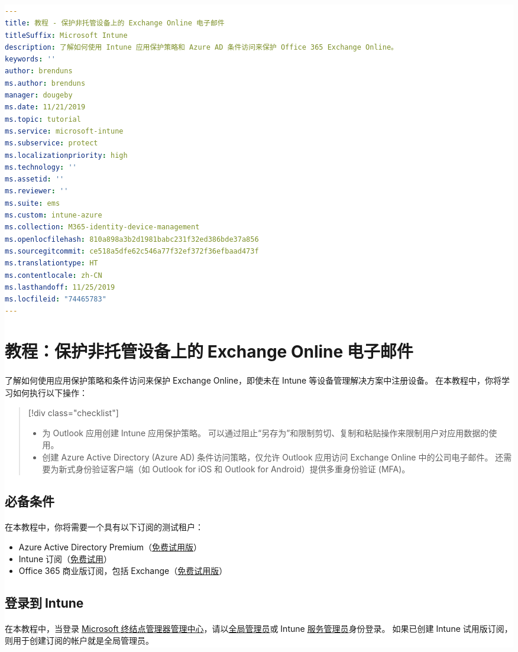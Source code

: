 ```yaml
---
title: 教程 - 保护非托管设备上的 Exchange Online 电子邮件
titleSuffix: Microsoft Intune
description: 了解如何使用 Intune 应用保护策略和 Azure AD 条件访问来保护 Office 365 Exchange Online。
keywords: ''
author: brenduns
ms.author: brenduns
manager: dougeby
ms.date: 11/21/2019
ms.topic: tutorial
ms.service: microsoft-intune
ms.subservice: protect
ms.localizationpriority: high
ms.technology: ''
ms.assetid: ''
ms.reviewer: ''
ms.suite: ems
ms.custom: intune-azure
ms.collection: M365-identity-device-management
ms.openlocfilehash: 810a898a3b2d1981babc231f32ed386bde37a856
ms.sourcegitcommit: ce518a5dfe62c546a77f32ef372f36efbaad473f
ms.translationtype: HT
ms.contentlocale: zh-CN
ms.lasthandoff: 11/25/2019
ms.locfileid: "74465783"
---
```

# <a name="tutorial-protect-exchange-online-email-on-unmanaged-devices"></a>教程：保护非托管设备上的 Exchange Online 电子邮件

了解如何使用应用保护策略和条件访问来保护 Exchange Online，即使未在 Intune 等设备管理解决方案中注册设备。 在本教程中，你将学习如何执行以下操作：

> [!div class="checklist"]
> * 为 Outlook 应用创建 Intune 应用保护策略。 可以通过阻止“另存为”和限制剪切、复制和粘贴操作来限制用户对应用数据的使用。
> * 创建 Azure Active Directory (Azure AD) 条件访问策略，仅允许 Outlook 应用访问 Exchange Online 中的公司电子邮件。 还需要为新式身份验证客户端（如 Outlook for iOS 和 Outlook for Android）提供多重身份验证 (MFA)。

## <a name="prerequisites"></a>必备条件

在本教程中，你将需要一个具有以下订阅的测试租户：

- Azure Active Directory Premium（[免费试用版](https://azure.microsoft.com/free/?WT.mc_id=A261C142F)）
- Intune 订阅（[免费试用](../fundamentals/free-trial-sign-up.md)）
- Office 365 商业版订阅，包括 Exchange（[免费试用版](https://go.microsoft.com/fwlink/p/?LinkID=510938)）

## <a name="sign-in-to-intune"></a>登录到 Intune

在本教程中，当登录 [Microsoft 终结点管理器管理中心](https://go.microsoft.com/fwlink/?linkid=2109431)，请以[全局管理员](../fundamentals/users-add.md#types-of-administrators)或 Intune [服务管理员](../fundamentals/users-add.md#types-of-administrators)身份登录。 如果已创建 Intune 试用版订阅，则用于创建订阅的帐户就是全局管理员。
